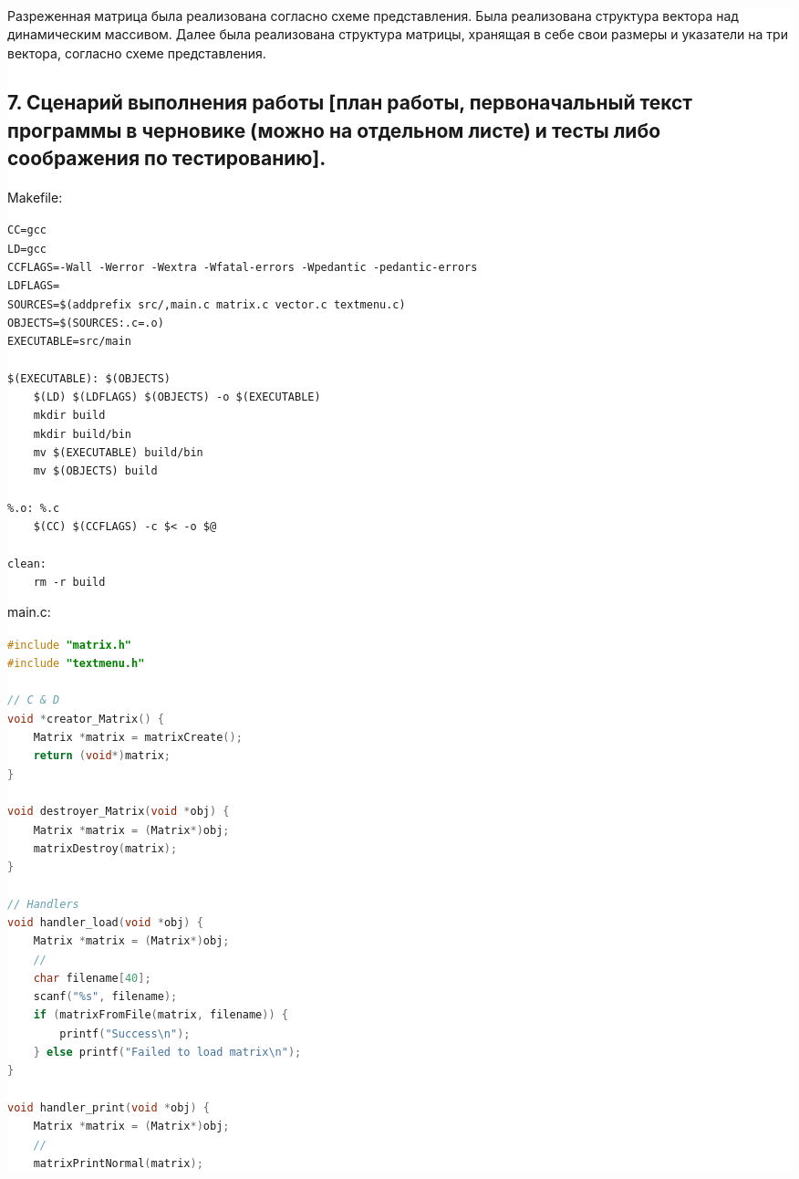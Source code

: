 Разреженная матрица была реализована согласно схеме представления. Была реализована структура вектора над динамическим массивом. Далее была реализована структура матрицы, хранящая в себе свои размеры и указатели на три вектора, согласно схеме представления.

## 7. Сценарий выполнения работы [план работы, первоначальный текст программы в черновике (можно на отдельном листе) и тесты либо соображения по тестированию].

Makefile:
```
CC=gcc
LD=gcc
CCFLAGS=-Wall -Werror -Wextra -Wfatal-errors -Wpedantic -pedantic-errors
LDFLAGS=
SOURCES=$(addprefix src/,main.c matrix.c vector.c textmenu.c)
OBJECTS=$(SOURCES:.c=.o)
EXECUTABLE=src/main

$(EXECUTABLE): $(OBJECTS)
	$(LD) $(LDFLAGS) $(OBJECTS) -o $(EXECUTABLE)
	mkdir build
	mkdir build/bin
	mv $(EXECUTABLE) build/bin
	mv $(OBJECTS) build

%.o: %.c
	$(CC) $(CCFLAGS) -c $< -o $@

clean:
	rm -r build

```

main.c:
```src:main.c
#include "matrix.h"
#include "textmenu.h"

// C & D
void *creator_Matrix() {
    Matrix *matrix = matrixCreate();
    return (void*)matrix;
}

void destroyer_Matrix(void *obj) {
    Matrix *matrix = (Matrix*)obj;
    matrixDestroy(matrix);
}

// Handlers
void handler_load(void *obj) {
    Matrix *matrix = (Matrix*)obj;
    //
    char filename[40];
    scanf("%s", filename);
    if (matrixFromFile(matrix, filename)) {
        printf("Success\n");
    } else printf("Failed to load matrix\n");
}

void handler_print(void *obj) {
    Matrix *matrix = (Matrix*)obj;
    //
    matrixPrintNormal(matrix);
```
